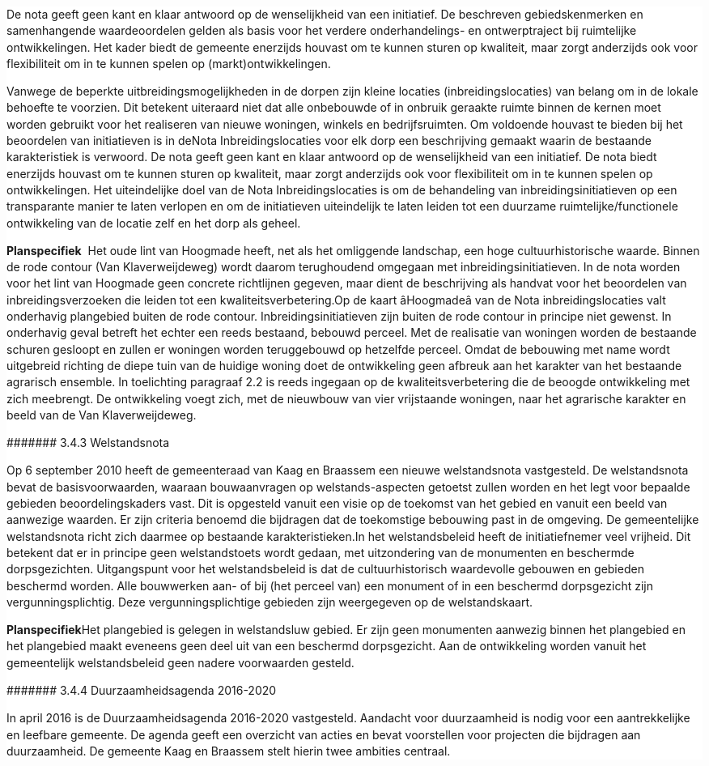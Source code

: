 De nota geeft geen kant en klaar antwoord op de wenselijkheid van een initiatief. De beschreven gebiedskenmerken en samenhangende waardeoordelen gelden als basis voor het verdere onderhandelings\- en ontwerptraject bij ruimtelijke ontwikkelingen. Het kader biedt de gemeente enerzijds houvast om te kunnen sturen op kwaliteit, maar zorgt anderzijds ook voor flexibiliteit om in te kunnen spelen op (markt)ontwikkelingen.

Vanwege de beperkte uitbreidingsmogelijkheden in de dorpen zijn kleine locaties (inbreidingslocaties) van belang om in de lokale behoefte te voorzien. Dit betekent uiteraard niet dat alle onbebouwde of in onbruik geraakte ruimte binnen de kernen moet worden gebruikt voor het realiseren van nieuwe woningen, winkels en bedrijfsruimten. Om voldoende houvast te bieden bij het beoordelen van initiatieven is in deNota Inbreidingslocaties voor elk dorp een beschrijving gemaakt waarin de bestaande karakteristiek is verwoord. De nota geeft geen kant en klaar antwoord op de wenselijkheid van een initiatief. De nota biedt enerzijds houvast om te kunnen sturen op kwaliteit, maar zorgt anderzijds ook voor flexibiliteit om in te kunnen spelen op ontwikkelingen. Het uiteindelijke doel van de Nota Inbreidingslocaties is om de behandeling van inbreidingsinitiatieven op een transparante manier te laten verlopen en om de initiatieven uiteindelijk te laten leiden tot een duurzame ruimtelijke/functionele ontwikkeling van de locatie zelf en het dorp als geheel.

**Planspecifiek**  Het oude lint van Hoogmade heeft, net als het omliggende landschap, een hoge cultuurhistorische waarde. Binnen de rode contour (Van Klaverweijdeweg) wordt daarom terughoudend omgegaan met inbreidingsinitiatieven. In de nota worden voor het lint van Hoogmade geen concrete richtlijnen gegeven, maar dient de beschrijving als handvat voor het beoordelen van inbreidingsverzoeken die leiden tot een kwaliteitsverbetering.Op de kaart âHoogmadeâ van de Nota inbreidingslocaties valt onderhavig plangebied buiten de rode contour. Inbreidingsinitiatieven zijn buiten de rode contour in principe niet gewenst. In onderhavig geval betreft het echter een reeds bestaand, bebouwd perceel. Met de realisatie van woningen worden de bestaande schuren gesloopt en zullen er woningen worden teruggebouwd op hetzelfde perceel. Omdat de bebouwing met name wordt uitgebreid richting de diepe tuin van de huidige woning doet de ontwikkeling geen afbreuk aan het karakter van het bestaande agrarisch ensemble. In toelichting paragraaf 2\.2 is reeds ingegaan op de kwaliteitsverbetering die de beoogde ontwikkeling met zich meebrengt. De ontwikkeling voegt zich, met de nieuwbouw van vier vrijstaande woningen, naar het agrarische karakter en beeld van de Van Klaverweijdeweg.

####### 3\.4\.3 Welstandsnota

Op 6 september 2010 heeft de gemeenteraad van Kaag en Braassem een nieuwe welstandsnota vastgesteld. De welstandsnota bevat de basisvoorwaarden, waaraan bouwaanvragen op welstands\-aspecten getoetst zullen worden en het legt voor bepaalde gebieden beoordelingskaders vast. Dit is opgesteld vanuit een visie op de toekomst van het gebied en vanuit een beeld van aanwezige waarden. Er zijn criteria benoemd die bijdragen dat de toekomstige bebouwing past in de omgeving. De gemeentelijke welstandsnota richt zich daarmee op bestaande karakteristieken.In het welstandsbeleid heeft de initiatiefnemer veel vrijheid. Dit betekent dat er in principe geen welstandstoets wordt gedaan, met uitzondering van de monumenten en beschermde dorpsgezichten. Uitgangspunt voor het welstandsbeleid is dat de cultuurhistorisch waardevolle gebouwen en gebieden beschermd worden. Alle bouwwerken aan\- of bij (het perceel van) een monument of in een beschermd dorpsgezicht zijn vergunningsplichtig. Deze vergunningsplichtige gebieden zijn weergegeven op de welstandskaart.

**Planspecifiek**Het plangebied is gelegen in welstandsluw gebied. Er zijn geen monumenten aanwezig binnen het plangebied en het plangebied maakt eveneens geen deel uit van een beschermd dorpsgezicht. Aan de ontwikkeling worden vanuit het gemeentelijk welstandsbeleid geen nadere voorwaarden gesteld.

####### 3\.4\.4 Duurzaamheidsagenda 2016\-2020

In april 2016 is de Duurzaamheidsagenda 2016\-2020 vastgesteld. Aandacht voor duurzaamheid is nodig voor een aantrekkelijke en leefbare gemeente. De agenda geeft een overzicht van acties en bevat voorstellen voor projecten die bijdragen aan duurzaamheid. De gemeente Kaag en Braassem stelt hierin twee ambities centraal.
